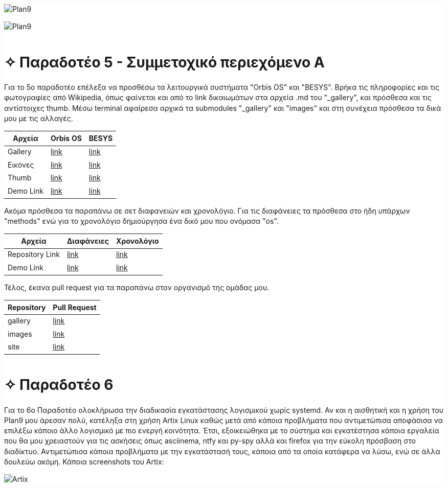 ![Plan9](https://github.com/initialelizah/imagestoadd/blob/main/plan9.1.jpg)

![Plan9](https://github.com/initialelizah/imagestoadd/blob/main/plan9.png)

# ✧ Παραδοτέο 5 - Συμμετοχικό  περιεχόμενο Α

Για το 5ο παραδοτέο επέλεξα να προσθέσω τα λειτουργικά συστήματα "Orbis OS" και "BESYS". Βρήκα τις πληροφορίες και τις φωτογραφίες από Wikipedia, όπως φαίνεται και από το link δικαιωμάτων στα αρχεία .md του "_gallery", και πρόσθεσα και τις αντίστοιχες thumb. Μέσω terminal αφαίρεσα αρχικά τα submodules "_gallery" και "images" και στη συνέχεια πρόσθεσα τα δικά μου με τις αλλαγές. 

| Αρχεία | Orbis OS | BESYS | 
| --- | --- | --- | 
| Gallery | [link](https://github.com/initialelizah/_gallery/blob/master/orbisos.md) | [link](https://github.com/initialelizah/_gallery/blob/master/besys.md) |
| Εικόνες | [link](https://github.com/initialelizah/images/blob/81e5a9a7bf2ebad4009219d2f7710a7ff4cb65b8/orbisos.jpg) | [link](https://github.com/initialelizah/images/blob/81e5a9a7bf2ebad4009219d2f7710a7ff4cb65b8/besys.jpg)
| Thumb | [link](https://github.com/initialelizah/images/blob/81e5a9a7bf2ebad4009219d2f7710a7ff4cb65b8/orbisos-thumb.jpg) | [link](https://github.com/initialelizah/images/blob/81e5a9a7bf2ebad4009219d2f7710a7ff4cb65b8/besys-thumb.jpg) |
| Demo Link | [link](https://initialelizah.netlify.app/gallery/orbisos/) | [link](https://initialelizah.netlify.app/gallery/besys/) |

Ακόμα πρόσθεσα τα παραπάνω σε σετ διαφανειών και χρονολόγιο. Για τις διαφάνειες τα πρόσθεσα στο ήδη υπάρχων "methods" ενώ για το χρονολόγιο δημιούργησα ένα δικό μου που ονόμασα "os".

| Αρχεία | Διαφάνειες | Χρονολόγιο | 
| --- | --- | --- | 
| Repository Link | [link](https://github.com/initialelizah/site/blob/master/_slides/method.md) | [link](https://github.com/initialelizah/site/blob/master/_timeline/os.md) |
| Demo Link | [link](https://initialelizah.netlify.app/slides/method/) | [link](https://initialelizah.netlify.app/timeline/os/) |

Τέλος, έκανα pull request για τα παραπάνω στον οργανισμό της ομάδας μου.

| Repository | Pull Request |  
| --- | --- | 
| gallery | [link](https://github.com/DevTeamIU/_gallery/pull/2) | 
| images | [link](https://github.com/DevTeamIU/images/pull/2) |
| site | [link](https://github.com/DevTeamIU/site/pull/3) |

# ✧ Παραδοτέο 6 

Για το 6ο Παραδοτέο ολοκλήρωσα την διαδικασία εγκατάστασης λογισμικού χωρίς systemd. Αν και η αισθητική και η χρήση του Plan9 μου άρεσαν πολύ, κατέληξα στη χρήση Artix Linux καθώς μετά από κάποια προβλήματα που αντιμετώπισα αποφάσισα να επιλέξω κάποιο άλλο λογισμικό με πιο ενεργή κοινότητα. Έτσι, εξοικειώθηκα με το σύστημα και εγκατέστησα κάποια εργαλεία που θα μου χρειαστούν για τις ασκήσεις όπως asciinema, ntfy και py-spy αλλά και firefox για την εύκολη πρόσβαση στο διαδίκτυο. Αντιμετώπισα κάποια προβλήματα με την εγκατάστασή τους, κάποια από τα οποία κατάφερα να λύσω, ενώ σε άλλα δουλεύω ακόμη. Κάποια screenshots του Artix:

![Artix](https://github.com/initialelizah/imagestoadd/blob/main/artix.jpg)
